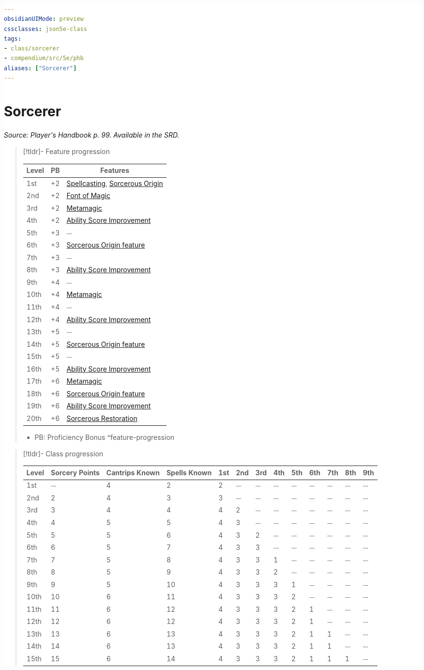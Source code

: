 ```yaml
---
obsidianUIMode: preview
cssclasses: json5e-class
tags:
- class/sorcerer
- compendium/src/5e/phb
aliases: ["Sorcerer"]
---
```

# Sorcerer
*Source: Player's Handbook p. 99. Available in the SRD.*  

> [!tldr]- Feature progression
> 
> | Level | PB | Features |
> |-------|----|----------|
> | 1st | +2 | [Spellcasting](#Spellcasting%20(Level%201)), [Sorcerous Origin](#Sorcerous%20Origin%20(Level%201)) |
> | 2nd | +2 | [Font of Magic](#Font%20of%20Magic%20(Level%202)) |
> | 3rd | +2 | [Metamagic](#Metamagic%20(Level%203)) |
> | 4th | +2 | [Ability Score Improvement](#Ability%20Score%20Improvement%20(Level%204)) |
> | 5th | +3 | ⏤ |
> | 6th | +3 | [Sorcerous Origin feature](#Sorcerous%20Origin%20feature%20(Level%206)) |
> | 7th | +3 | ⏤ |
> | 8th | +3 | [Ability Score Improvement](#Ability%20Score%20Improvement%20(Level%208)) |
> | 9th | +4 | ⏤ |
> | 10th | +4 | [Metamagic](#Metamagic%20(Level%2010)) |
> | 11th | +4 | ⏤ |
> | 12th | +4 | [Ability Score Improvement](#Ability%20Score%20Improvement%20(Level%2012)) |
> | 13th | +5 | ⏤ |
> | 14th | +5 | [Sorcerous Origin feature](#Sorcerous%20Origin%20feature%20(Level%2014)) |
> | 15th | +5 | ⏤ |
> | 16th | +5 | [Ability Score Improvement](#Ability%20Score%20Improvement%20(Level%2016)) |
> | 17th | +6 | [Metamagic](#Metamagic%20(Level%2017)) |
> | 18th | +6 | [Sorcerous Origin feature](#Sorcerous%20Origin%20feature%20(Level%2018)) |
> | 19th | +6 | [Ability Score Improvement](#Ability%20Score%20Improvement%20(Level%2019)) |
> | 20th | +6 | [Sorcerous Restoration](#Sorcerous%20Restoration%20(Level%2020)) |
> 
> - PB: Proficiency Bonus
^feature-progression

> [!tldr]- Class progression
> 
> | Level | Sorcery Points | Cantrips Known | Spells Known | 1st | 2nd | 3rd | 4th | 5th | 6th | 7th | 8th | 9th |
> |-------|----------------|----------------|--------------|-----|-----|-----|-----|-----|-----|-----|-----|-----|
> | 1st | ⏤ | 4 | 2 | 2 | ⏤ | ⏤ | ⏤ | ⏤ | ⏤ | ⏤ | ⏤ | ⏤ |
> | 2nd | 2 | 4 | 3 | 3 | ⏤ | ⏤ | ⏤ | ⏤ | ⏤ | ⏤ | ⏤ | ⏤ |
> | 3rd | 3 | 4 | 4 | 4 | 2 | ⏤ | ⏤ | ⏤ | ⏤ | ⏤ | ⏤ | ⏤ |
> | 4th | 4 | 5 | 5 | 4 | 3 | ⏤ | ⏤ | ⏤ | ⏤ | ⏤ | ⏤ | ⏤ |
> | 5th | 5 | 5 | 6 | 4 | 3 | 2 | ⏤ | ⏤ | ⏤ | ⏤ | ⏤ | ⏤ |
> | 6th | 6 | 5 | 7 | 4 | 3 | 3 | ⏤ | ⏤ | ⏤ | ⏤ | ⏤ | ⏤ |
> | 7th | 7 | 5 | 8 | 4 | 3 | 3 | 1 | ⏤ | ⏤ | ⏤ | ⏤ | ⏤ |
> | 8th | 8 | 5 | 9 | 4 | 3 | 3 | 2 | ⏤ | ⏤ | ⏤ | ⏤ | ⏤ |
> | 9th | 9 | 5 | 10 | 4 | 3 | 3 | 3 | 1 | ⏤ | ⏤ | ⏤ | ⏤ |
> | 10th | 10 | 6 | 11 | 4 | 3 | 3 | 3 | 2 | ⏤ | ⏤ | ⏤ | ⏤ |
> | 11th | 11 | 6 | 12 | 4 | 3 | 3 | 3 | 2 | 1 | ⏤ | ⏤ | ⏤ |
> | 12th | 12 | 6 | 12 | 4 | 3 | 3 | 3 | 2 | 1 | ⏤ | ⏤ | ⏤ |
> | 13th | 13 | 6 | 13 | 4 | 3 | 3 | 3 | 2 | 1 | 1 | ⏤ | ⏤ |
> | 14th | 14 | 6 | 13 | 4 | 3 | 3 | 3 | 2 | 1 | 1 | ⏤ | ⏤ |
> | 15th | 15 | 6 | 14 | 4 | 3 | 3 | 3 | 2 | 1 | 1 | 1 | ⏤ |